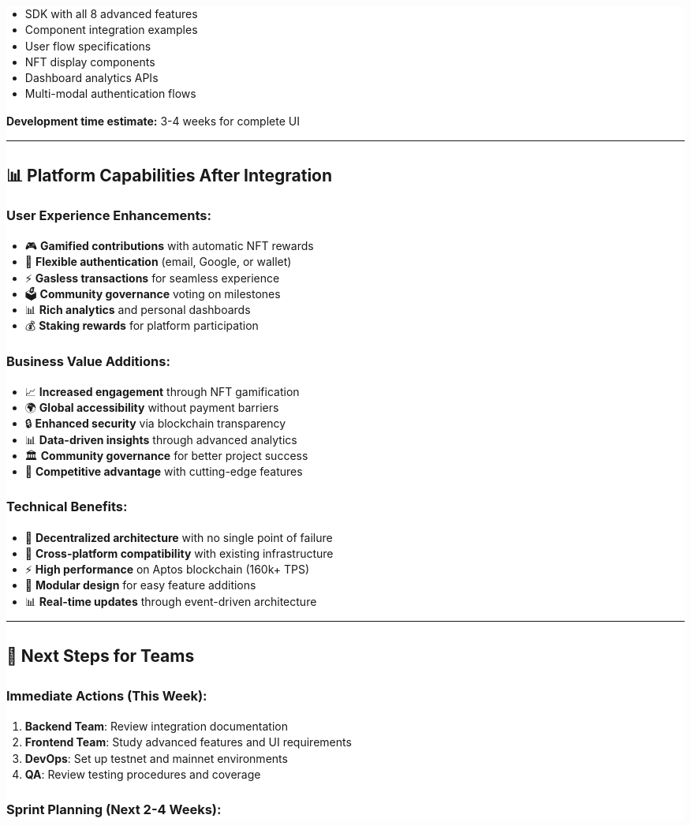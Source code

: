 - SDK with all 8 advanced features
- Component integration examples
- User flow specifications
- NFT display components
- Dashboard analytics APIs
- Multi-modal authentication flows

**Development time estimate:** 3-4 weeks for complete UI

---

## 📊 **Platform Capabilities After Integration**

### User Experience Enhancements:

- 🎮 **Gamified contributions** with automatic NFT rewards
- 🔐 **Flexible authentication** (email, Google, or wallet)
- ⚡ **Gasless transactions** for seamless experience
- 🗳️ **Community governance** voting on milestones
- 📊 **Rich analytics** and personal dashboards
- 💰 **Staking rewards** for platform participation

### Business Value Additions:

- 📈 **Increased engagement** through NFT gamification
- 🌍 **Global accessibility** without payment barriers
- 🔒 **Enhanced security** via blockchain transparency
- 📊 **Data-driven insights** through advanced analytics
- 🏛️ **Community governance** for better project success
- 🚀 **Competitive advantage** with cutting-edge features

### Technical Benefits:

- 🔄 **Decentralized architecture** with no single point of failure
- 📱 **Cross-platform compatibility** with existing infrastructure
- ⚡ **High performance** on Aptos blockchain (160k+ TPS)
- 🔧 **Modular design** for easy feature additions
- 📊 **Real-time updates** through event-driven architecture

---

## 🎯 **Next Steps for Teams**

### Immediate Actions (This Week):

1. **Backend Team**: Review integration documentation
2. **Frontend Team**: Study advanced features and UI requirements
3. **DevOps**: Set up testnet and mainnet environments
4. **QA**: Review testing procedures and coverage

### Sprint Planning (Next 2-4 Weeks):
